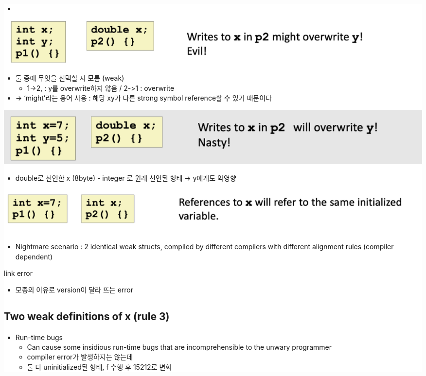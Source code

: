 - 

![Untitled](12/Untitled%209.png)

- 둘 중에 무엇을 선택할 지 모름 (weak)
    - 1->2, : y를 overwrite하지 않음 / 2->1 : overwrite
- → ‘might’라는 용어 사용 : 해당 xy가 다른 strong symbol reference할 수 있기 때문이다

![Untitled](12/Untitled%2010.png)

- double로 선언한 x (8byte) - integer 로 원래 선언된 형태 → y에게도 악영향

![Untitled](12/Untitled%2011.png)

- Nightmare scenario : 2 identical weak structs, compiled by different compilers with different alignment rules (compiler dependent)

link error

- 모종의 이유로 version이 달라 뜨는 error

## Two weak definitions of x (rule 3)

- Run-time bugs
    - Can cause some insidious run-time bugs that are incomprehensible to the unwary programmer
    - compiler error가 발생하지는 않는데
    - 둘 다 uninitialized된 형태, f 수행 후 15212로 변화
        